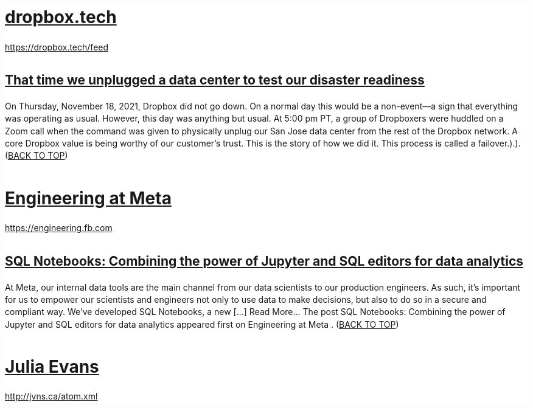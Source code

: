 

<a name="53ad3e783fc654d666afd6e0b3db24d2" />

# [dropbox.tech](https://dropbox.tech/feed)

https://dropbox.tech/feed



<a name="8c56ff67b850870d649fdb9349cc21e0" />

## [That time we unplugged a data center to test our disaster readiness](https://dropbox.tech/infrastructure/disaster-readiness-test-failover-blackhole-sjc)


On Thursday, November 18, 2021, Dropbox did not go down. On a normal day this would be a non-event—a sign that everything was operating as usual. However, this day was anything but usual. At 5:00 pm PT, a group of Dropboxers were huddled on a Zoom call when the command was given to physically unplug our San Jose data center from the rest of the Dropbox network. A core Dropbox value is being worthy of our customer’s trust. This is the story of how we did it. This process is called a failover.).).
 ([BACK TO TOP](#toc_8c56ff67b850870d649fdb9349cc21e0))



<a name="6d6d3c9a30e8f8bc4e00be2c04fa8d87" />

# [Engineering at Meta](https://engineering.fb.com)

https://engineering.fb.com



<a name="1a6d705ca358337107fa5488f50a7140" />

## [SQL Notebooks: Combining the power of Jupyter and SQL editors for data analytics](https://engineering.fb.com/2022/04/26/developer-tools/sql-notebooks/)


At Meta, our internal data tools are the main channel from our data scientists to our production engineers. As such, it’s important for us to empower our scientists and engineers not only to use data to make decisions, but also to do so in a secure and compliant way. We’ve developed SQL Notebooks, a new [...] Read More... The post SQL Notebooks: Combining the power of Jupyter and SQL editors for data analytics appeared first on Engineering at Meta .
 ([BACK TO TOP](#toc_1a6d705ca358337107fa5488f50a7140))



<a name="6711cac74c9ca9f828bdb1b3a557f304" />

# [Julia Evans](http://jvns.ca/atom.xml)

http://jvns.ca/atom.xml
